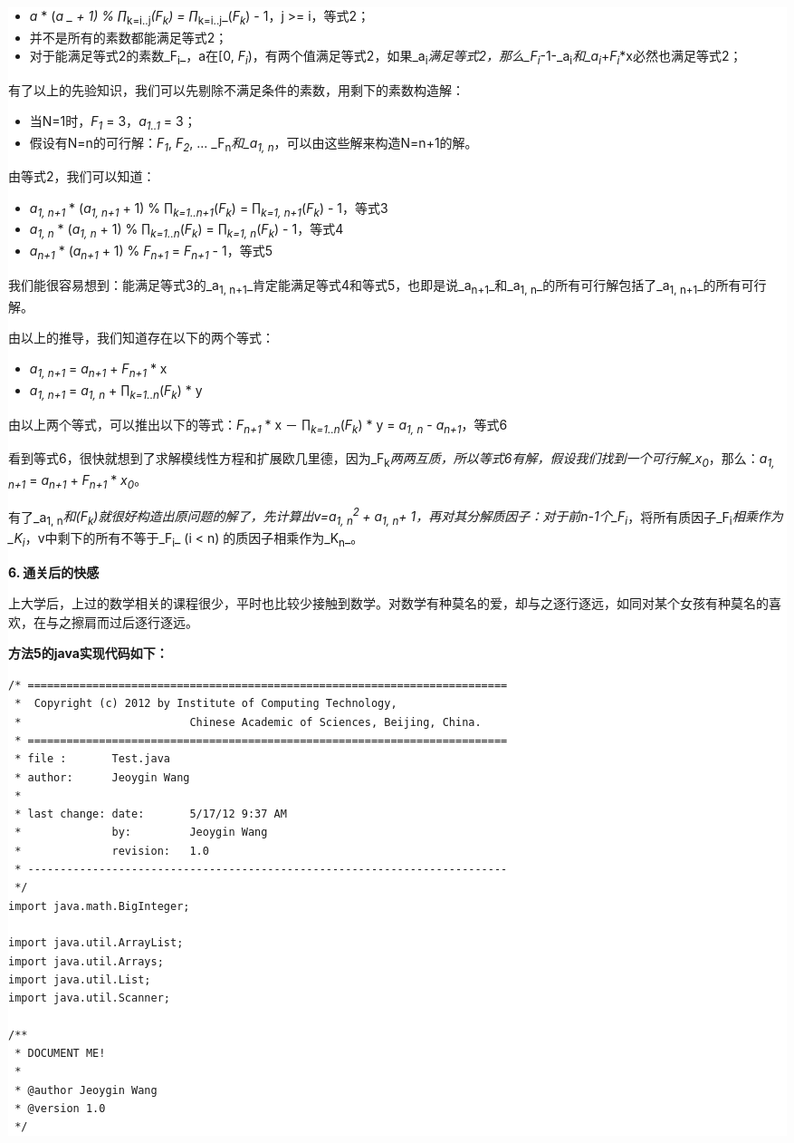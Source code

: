 * _a_ * (_a _ + 1) % ∏_<sub>k=i..j</sub>_(_F<sub>k</sub>_) = ∏_<sub>k=i..j</sub>_(_F<sub>k</sub>_) - 1，j &gt;= i，等式2；
* 并不是所有的素数都能满足等式2；
* 对于能满足等式2的素数_F<sub>i</sub>_，a在[0, _F<sub>i</sub>_)，有两个值满足等式2，如果_a<sub>i</sub>_满足等式2，那么_F<sub>i</sub>_-1-_a<sub>i</sub>_和_a<sub>i</sub>_+_F<sub>i</sub>_*x必然也满足等式2；

有了以上的先验知识，我们可以先剔除不满足条件的素数，用剩下的素数构造解：

* 当N=1时，_F<sub>1</sub>_ = 3，_a<sub>1..1</sub>_ = 3；
* 假设有N=n的可行解：_F<sub>1</sub>_, _F<sub>2</sub>_, ... _F<sub>n</sub>_和_a<sub>1, n</sub>_，可以由这些解来构造N=n+1的解。

由等式2，我们可以知道：

* _a<sub>1, n+1</sub>_ * (_a<sub>1, n+1</sub>_ + 1) % ∏_<sub>k=1..n+1</sub>_(_F<sub>k</sub>_) = ∏_<sub>k=1, n+1</sub>_(_F<sub>k</sub>_) - 1，等式3
* _a<sub>1, n</sub>_ * (_a<sub>1, n</sub>_ + 1) % ∏_<sub>k=1..n</sub>_(_F<sub>k</sub>_) = ∏_<sub>k=1, n</sub>_(_F<sub>k</sub>_) - 1，等式4
* _a<sub>n+1</sub>_ * (_a<sub>n+1</sub>_ + 1) % _F<sub>n+1</sub>_ = _F<sub>n+1</sub>_ - 1，等式5

我们能很容易想到：能满足等式3的_a<sub>1, n+1</sub>_肯定能满足等式4和等式5，也即是说_a<sub>n+1</sub>_和_a<sub>1, n</sub>_的所有可行解包括了_a<sub>1, n+1</sub>_的所有可行解。

由以上的推导，我们知道存在以下的两个等式：

* _a<sub>1, n+1</sub>_ = _a<sub>n+1</sub>_ + _F<sub>n+1</sub>_ * x
* _a<sub>1, n+1</sub>_ = _a<sub>1, n</sub>_ + ∏_<sub>k=1..n</sub>_(_F<sub>k</sub>_)  * y

由以上两个等式，可以推出以下的等式：_F<sub>n+1</sub>_ * x － ∏_<sub>k=1..n</sub>_(_F<sub>k</sub>_)  * y = _a<sub>1, n</sub>_ - _a<sub>n+1</sub>_，等式6

看到等式6，很快就想到了求解模线性方程和扩展欧几里德，因为_F<sub>k</sub>_两两互质，所以等式6有解，假设我们找到一个可行解_x<sub>0</sub>_，那么：_a<sub>1, n+1</sub>_ = _a<sub>n+1</sub>_ + _F<sub>n+1</sub>_ * _x<sub>0</sub>_。

有了_a<sub>1, n</sub>_和(_F<sub>k</sub>_)就很好构造出原问题的解了，先计算出v=_a<sub>1, n</sub>_<sup>2 </sup>+ _a<sub>1, n</sub>_+ 1，再对其分解质因子：对于前n-1个_F<sub>i</sub>_，将所有质因子_F<sub>i</sub>_相乘作为_K<sub>i</sub>_，v中剩下的所有不等于_F<sub>i</sub>_ (i &lt; n) 的质因子相乘作为_K<sub>n</sub>_。

**6\. 通关后的快感**

上大学后，上过的数学相关的课程很少，平时也比较少接触到数学。对数学有种莫名的爱，却与之逐行逐远，如同对某个女孩有种莫名的喜欢，在与之擦肩而过后逐行逐远。

**方法5的java实现代码如下：**

```
/* ==========================================================================
 *  Copyright (c) 2012 by Institute of Computing Technology,
 *                          Chinese Academic of Sciences, Beijing, China.
 * ==========================================================================
 * file :       Test.java
 * author:      Jeoygin Wang
 *
 * last change: date:       5/17/12 9:37 AM
 *              by:         Jeoygin Wang
 *              revision:   1.0
 * --------------------------------------------------------------------------
 */
import java.math.BigInteger;

import java.util.ArrayList;
import java.util.Arrays;
import java.util.List;
import java.util.Scanner;

/**
 * DOCUMENT ME!
 *
 * @author Jeoygin Wang
 * @version 1.0
 */
```